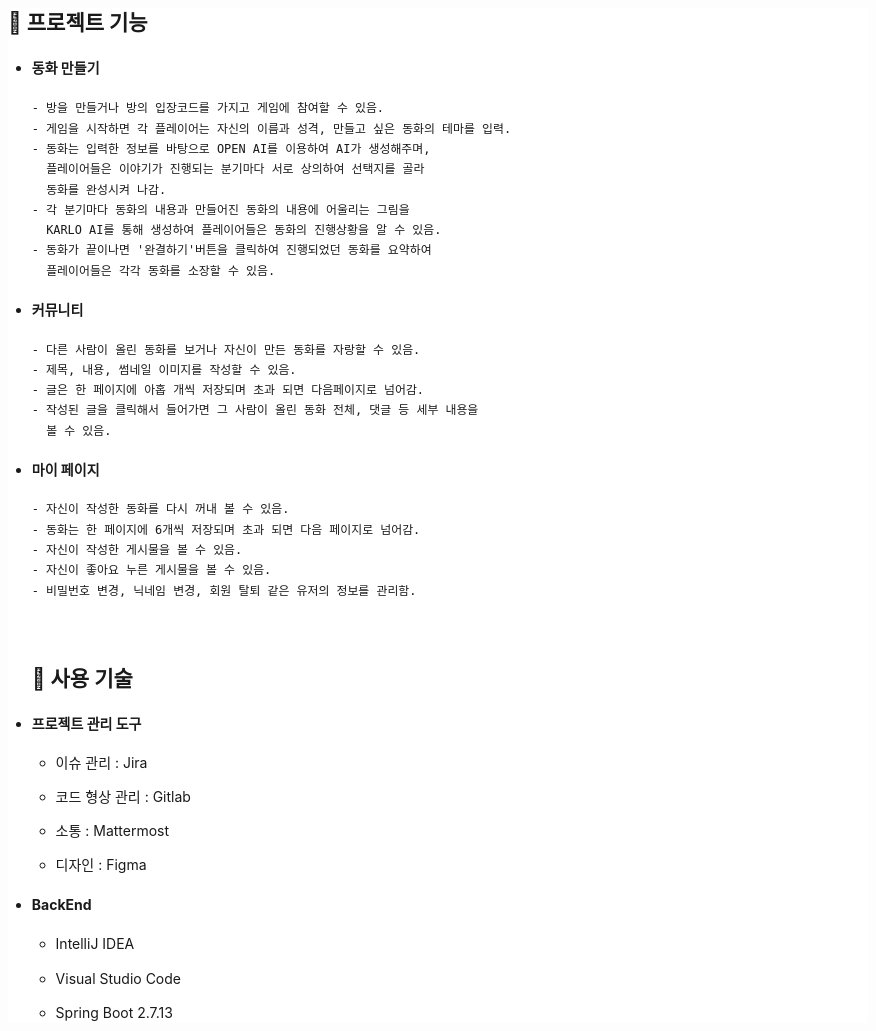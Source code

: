 ## :ledger: 프로젝트 기능

- #### 동화 만들기
  
  ```
  - 방을 만들거나 방의 입장코드를 가지고 게임에 참여할 수 있음.
  - 게임을 시작하면 각 플레이어는 자신의 이름과 성격, 만들고 싶은 동화의 테마를 입력.
  - 동화는 입력한 정보를 바탕으로 OPEN AI를 이용하여 AI가 생성해주며, 
    플레이어들은 이야기가 진행되는 분기마다 서로 상의하여 선택지를 골라 
    동화를 완성시켜 나감.
  - 각 분기마다 동화의 내용과 만들어진 동화의 내용에 어울리는 그림을 
    KARLO AI를 통해 생성하여 플레이어들은 동화의 진행상황을 알 수 있음.
  - 동화가 끝이나면 '완결하기'버튼을 클릭하여 진행되었던 동화를 요약하여 
    플레이어들은 각각 동화를 소장할 수 있음.
  ```

- #### 커뮤니티
  
  ```
  - 다른 사람이 올린 동화를 보거나 자신이 만든 동화를 자랑할 수 있음.
  - 제목, 내용, 썸네일 이미지를 작성할 수 있음.
  - 글은 한 페이지에 아홉 개씩 저장되며 초과 되면 다음페이지로 넘어감.
  - 작성된 글을 클릭해서 들어가면 그 사람이 올린 동화 전체, 댓글 등 세부 내용을
    볼 수 있음.
  ```

- #### 마이 페이지
  
  ```
  - 자신이 작성한 동화를 다시 꺼내 볼 수 있음.
  - 동화는 한 페이지에 6개씩 저장되며 초과 되면 다음 페이지로 넘어감.
  - 자신이 작성한 게시물을 볼 수 있음.
  - 자신이 좋아요 누른 게시물을 볼 수 있음.
  - 비밀번호 변경, 닉네임 변경, 회원 탈퇴 같은 유저의 정보를 관리함.
  ```
  
  <br/>
  
  ## :green_book: 사용 기술

- #### 프로젝트 관리 도구
  
  - 이슈 관리 : Jira
  
  - 코드 형상 관리 : Gitlab
  
  - 소통 : Mattermost
  
  - 디자인 : Figma

- #### BackEnd
  
  - IntelliJ IDEA
  
  - Visual Studio Code
  
  - Spring Boot 2.7.13
  